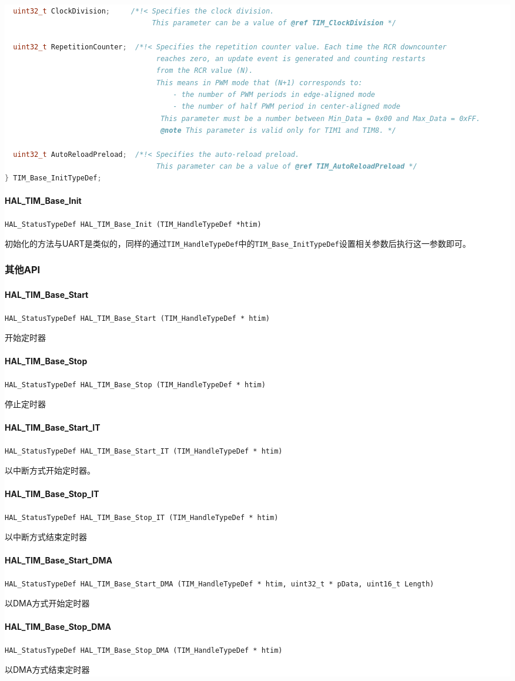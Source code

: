 ```C
  uint32_t ClockDivision;     /*!< Specifies the clock division.
                                   This parameter can be a value of @ref TIM_ClockDivision */

  uint32_t RepetitionCounter;  /*!< Specifies the repetition counter value. Each time the RCR downcounter
                                    reaches zero, an update event is generated and counting restarts
                                    from the RCR value (N).
                                    This means in PWM mode that (N+1) corresponds to:
                                        - the number of PWM periods in edge-aligned mode
                                        - the number of half PWM period in center-aligned mode
                                     This parameter must be a number between Min_Data = 0x00 and Max_Data = 0xFF.
                                     @note This parameter is valid only for TIM1 and TIM8. */
									 
  uint32_t AutoReloadPreload;  /*!< Specifies the auto-reload preload.
                                    This parameter can be a value of @ref TIM_AutoReloadPreload */
} TIM_Base_InitTypeDef;
```

#### HAL_TIM_Base_Init

`HAL_StatusTypeDef HAL_TIM_Base_Init (TIM_HandleTypeDef
*htim)`

初始化的方法与UART是类似的，同样的通过`TIM_HandleTypeDef`中的`TIM_Base_InitTypeDef`设置相关参数后执行这一参数即可。

### 其他API

#### HAL_TIM_Base_Start

`HAL_StatusTypeDef HAL_TIM_Base_Start
(TIM_HandleTypeDef * htim)`

开始定时器

#### HAL_TIM_Base_Stop

`HAL_StatusTypeDef HAL_TIM_Base_Stop
(TIM_HandleTypeDef * htim)`

停止定时器

#### HAL_TIM_Base_Start_IT

`HAL_StatusTypeDef HAL_TIM_Base_Start_IT
(TIM_HandleTypeDef * htim)`

以中断方式开始定时器。

#### HAL_TIM_Base_Stop_IT

`HAL_StatusTypeDef HAL_TIM_Base_Stop_IT
(TIM_HandleTypeDef * htim)`

以中断方式结束定时器

#### HAL_TIM_Base_Start_DMA

`HAL_StatusTypeDef HAL_TIM_Base_Start_DMA
(TIM_HandleTypeDef * htim, uint32_t * pData, uint16_t Length)`

以DMA方式开始定时器

#### HAL_TIM_Base_Stop_DMA

`HAL_StatusTypeDef HAL_TIM_Base_Stop_DMA
(TIM_HandleTypeDef * htim)`

以DMA方式结束定时器